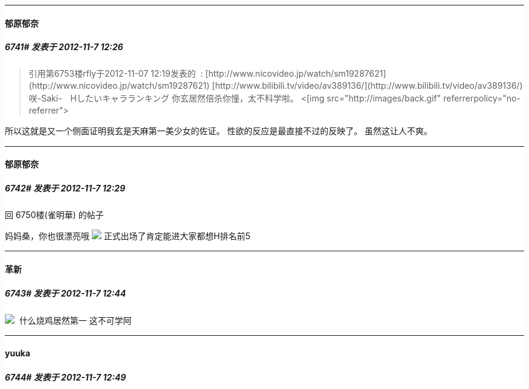 





-----

####  郁原郁奈  
##### 6741#       发表于 2012-11-7 12:26



<blockquote>引用第6753楼rfly于2012-11-07 12:19发表的  :
[http://www.nicovideo.jp/watch/sm19287621](http://www.nicovideo.jp/watch/sm19287621)
[http://www.bilibili.tv/video/av389136/](http://www.bilibili.tv/video/av389136/)
咲-Saki-　Hしたいキャラランキング
你玄居然倍杀你憧，太不科学啦。 <[img src="http://images/back.gif" referrerpolicy="no-referrer"></blockquote>所以这就是又一个侧面证明我玄是天麻第一美少女的佐证。
性欲的反应是最直接不过的反映了。
虽然这让人不爽。







-----

####  郁原郁奈  
##### 6742#       发表于 2012-11-7 12:29

回 6750楼(雀明華) 的帖子



妈妈桑，你也很漂亮哦
<img src="https://static.saraba1st.com/image/smiley/face/153.gif" referrerpolicy="no-referrer"> 正式出场了肯定能进大家都想H排名前5







-----

####  革新  
##### 6743#       发表于 2012-11-7 12:44



<img src="https://static.saraba1st.com/image/smiley/face/172.gif" referrerpolicy="no-referrer">  什么烧鸡居然第一 这不可学阿







-----

####  yuuka  
##### 6744#       发表于 2012-11-7 12:49
